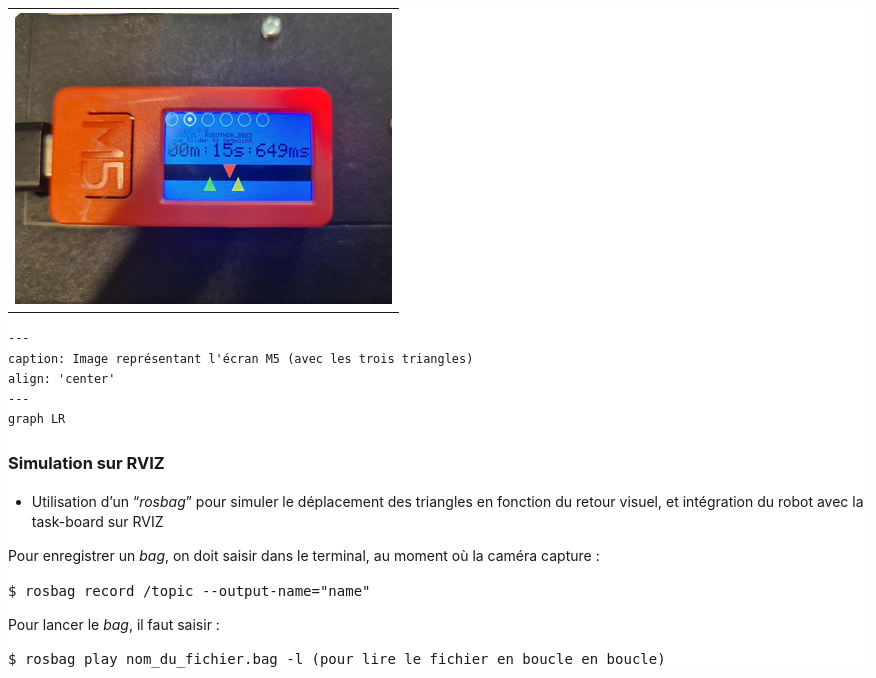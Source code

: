 <table align="center">
  <tr>
    <th>
      <div class="image">
        <img src="./img/new/Screen_slider.png"/>
      </div>
    </th>
  </tr>
</table>

```{mermaid}
---
caption: Image représentant l'écran M5 (avec les trois triangles)
align: 'center'
---
graph LR

```

### Simulation sur RVIZ
<ul class="simple">
<li><p>Utilisation d’un “<em>rosbag</em>” pour simuler le déplacement des triangles en fonction du retour visuel, et intégration du robot avec la task-board sur RVIZ</p></li>
</ul>
<p>Pour enregistrer un <em>bag</em>, on doit saisir dans le terminal, au moment où la caméra capture :</p>
<div class="highlight-bash notranslate"><div class="highlight"><pre><span></span>$<span class="w"> </span>rosbag<span class="w"> </span>record<span class="w"> </span>/topic<span class="w"> </span>--output-name<span class="o">=</span><span class="s2">&quot;name&quot;</span>
</pre></div>
</div>
<p>Pour lancer le <em>bag</em>, il faut saisir :</p>
<div class="highlight-bash notranslate"><div class="highlight"><pre><span></span>$<span class="w"> </span>rosbag<span class="w"> </span>play<span class="w"> </span>nom_du_fichier.bag<span class="w"> </span>-l<span class="w"> </span><span class="o">(</span>pour<span class="w"> </span>lire<span class="w"> </span>le<span class="w"> </span>fichier<span class="w"> </span>en<span class="w"> </span>boucle<span class="w"> </span>en<span class="w"> </span>boucle<span class="o">)</span>
</pre></div>
</div>

